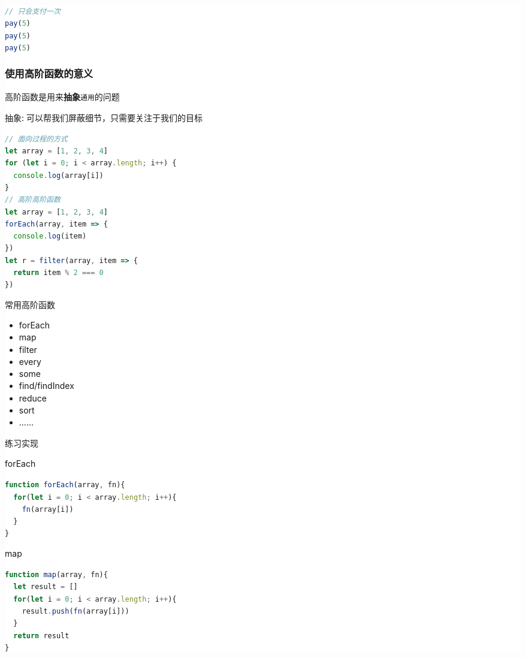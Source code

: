 ```js
// 只会支付一次
pay(5)
pay(5)
pay(5)
```

### 使用高阶函数的意义

高阶函数是用来**抽象**`通用`的问题

抽象: 可以帮我们屏蔽细节，只需要关注于我们的目标

```js
// 面向过程的方式
let array = [1, 2, 3, 4]
for (let i = 0; i < array.length; i++) {
  console.log(array[i])
}
// 高阶高阶函数
let array = [1, 2, 3, 4]
forEach(array, item => {
  console.log(item)
})
let r = filter(array, item => {
  return item % 2 === 0
})
```

常用高阶函数
- forEach
- map
- filter
- every
- some
- find/findIndex
- reduce
- sort
- ……

练习实现

forEach
```js
function forEach(array, fn){
  for(let i = 0; i < array.length; i++){
    fn(array[i])
  }
}
```


map
```js
function map(array, fn){
  let result = []
  for(let i = 0; i < array.length; i++){
    result.push(fn(array[i]))
  }
  return result
}
```
